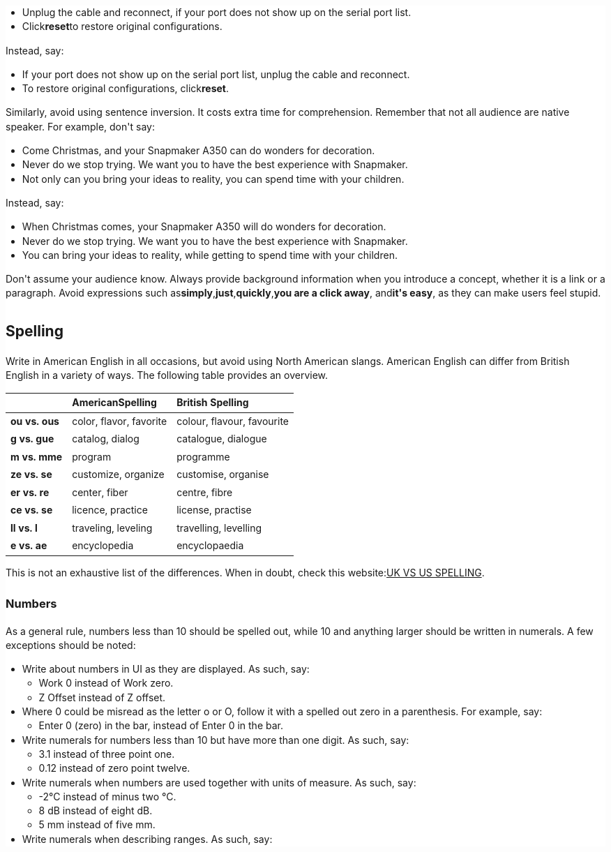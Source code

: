 * Unplug the cable and reconnect, if your port does not show up on the serial port list.
* Click**reset**to restore original configurations.

Instead, say:

* If your port does not show up on the serial port list, unplug the cable and reconnect.
* To restore original configurations, click**reset**.

Similarly, avoid using sentence inversion. It costs extra time for comprehension. Remember that not all audience are native speaker. For example, don't say:

* Come Christmas, and your Snapmaker A350 can do wonders for decoration.
* Never do we stop trying. We want you to have the best experience with Snapmaker.
* Not only can you bring your ideas to reality, you can spend time with your children.

Instead, say:

* When Christmas comes, your Snapmaker A350 will do wonders for decoration.
* Never do we stop trying. We want you to have the best experience with Snapmaker.
* You can bring your ideas to reality, while getting to spend time with your children.

Don't assume your audience know. Always provide background information when you introduce a concept, whether it is a link or a paragraph. Avoid expressions such as**simply**,**just**,**quickly**,**you are a click away**, and**it's easy**, as they can make users feel stupid.

## **Spelling**

Write in American English in all occasions, but avoid using North American slangs. American English can differ from British English in a variety of ways. The following table provides an overview.

|    |**American****S****pelling**|**British Spelling**|
|:----|:----|:----|
|**ou vs. ous**|color, flavor, favorite|colour, flavour, favourite|
|**g vs. gue**|catalog, dialog|catalogue, dialogue|
|**m vs. mme**|program|programme|
|**ze vs. se**|customize, organize|customise, organise|
|**er vs. re**|center, fiber|centre, fibre|
|**ce vs. se**|licence, practice|license, practise|
|**ll vs. l**|traveling, leveling|travelling, levelling|
|**e vs. ae**|encyclopedia|encyclopaedia|

This is not an exhaustive list of the differences. When in doubt, check this website:[UK VS US SPELLING](http://www.tysto.com/2012/05/uk-vs-us-spelling/).

### Numbers

As a general rule, numbers less than 10 should be spelled out, while 10 and anything larger should be written in numerals. A few exceptions should be noted:

* Write about numbers in UI as they are displayed. As such, say:
    * Work 0 instead of Work zero.
    * Z Offset instead of Z offset.
* Where 0 could be misread as the letter o or O, follow it with a spelled out zero in a parenthesis. For example, say:
    * Enter 0 (zero) in the bar, instead of Enter 0 in the bar.
* Write numerals for numbers less than 10 but have more than one digit. As such, say:
    * 3.1 instead of three point one.
    * 0.12 instead of zero point twelve.
* Write numerals when numbers are used together with units of measure. As such, say:
    * -2°C instead of minus two °C.
    * 8 dB instead of eight dB.
    * 5 mm instead of five mm.
* Write numerals when describing ranges. As such, say: